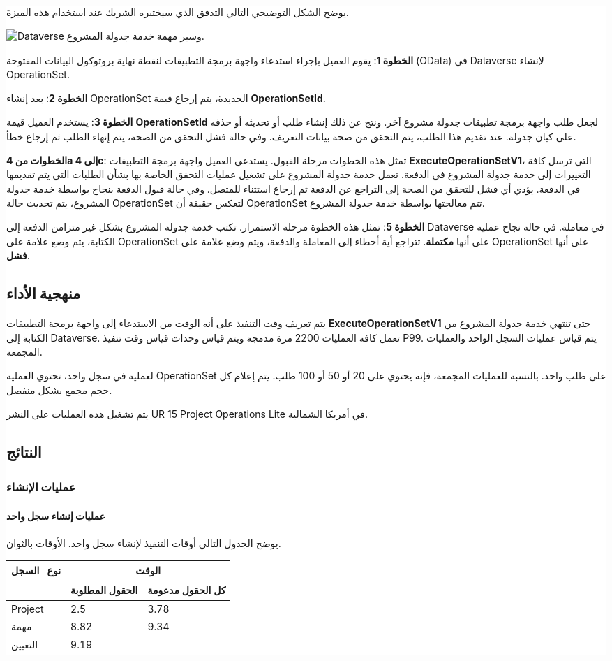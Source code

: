يوضح الشكل التوضيحي التالي التدفق الذي سيختبره الشريك عند استخدام هذه الميزة.

![Dataverse وسير مهمة خدمة جدولة المشروع.](./media/dataverse-project-scheduling-service-flow.png)

**الخطوة 1**: يقوم العميل بإجراء استدعاء واجهة برمجة التطبيقات لنقطة نهاية ‏‫بروتوكول البيانات المفتوحة‬ (OData) في Dataverse لإنشاء OperationSet.

**الخطوة 2**: بعد إنشاء OperationSet الجديدة، يتم إرجاع قيمة **OperationSetId**.

**الخطوة 3**: يستخدم العميل قيمة **OperationSetId** لجعل طلب واجهة برمجة تطبيقات جدولة مشروع آخر. ونتج عن ذلك إنشاء طلب أو تحديثه أو حذفه على كيان جدولة. عند تقديم هذا الطلب، يتم التحقق من صحة بيانات التعريف. وفي حالة فشل التحقق من الصحة، يتم إنهاء الطلب ثم إرجاع خطأ.

**الخطوات من 4a إلى 4c**: تمثل هذه الخطوات مرحلة القبول. يستدعي العميل واجهة برمجة التطبيقات **ExecuteOperationSetV1**، التي ترسل كافة التغييرات إلى خدمة جدولة المشروع في الدفعة. تعمل خدمة جدولة المشروع على تشغيل عمليات التحقق الخاصة بها بشأن الطلبات التي يتم تقديمها في الدفعة. يؤدي أي فشل للتحقق من الصحة إلى التراجع عن الدفعة ثم إرجاع استثناء للمتصل. وفي حالة قبول الدفعة بنجاح بواسطة خدمة جدولة المشروع، يتم تحديث حالة OperationSet لتعكس حقيقة أن OperationSet تتم معالجتها بواسطة خدمة جدولة المشروع.

**الخطوة 5**: تمثل هذه الخطوة مرحلة الاستمرار. تكتب خدمة جدولة المشروع بشكل غير متزامن الدفعة إلى Dataverse في معاملة. في حالة نجاح عملية الكتابة، يتم وضع علامة على OperationSet على أنها **مكتملة**. تتراجع أية أخطاء إلى المعاملة والدفعة، ويتم وضع علامة على OperationSet على أنها **فشل**.

## <a name="performance-methodology"></a>منهجية الأداء
يتم تعريف وقت التنفيذ على أنه الوقت من الاستدعاء إلى واجهة برمجة التطبيقات **ExecuteOperationSetV1** حتى تنتهي خدمة جدولة المشروع من الكتابة إلى Dataverse. تعمل كافة العمليات 2200 مرة مدمجة ويتم قياس وحدات قياس وقت تنفيذ P99. يتم قياس عمليات السجل الواحد والعمليات المجمعة.

لعملية في سجل واحد، تحتوي العملية OperationSet على طلب واحد. بالنسبة للعمليات المجمعة، فإنه يحتوي على 20 أو 50 أو 100 طلب. يتم إعلام كل حجم مجمع بشكل منفصل.

يتم تشغيل هذه العمليات على النشر UR 15 Project Operations Lite في أمريكا الشمالية.

## <a name="results"></a>النتائج
### <a name="create-operations"></a>عمليات الإنشاء
#### <a name="single-record-create-operations"></a>عمليات إنشاء سجل واحد
يوضح الجدول التالي أوقات التنفيذ لإنشاء سجل واحد. الأوقات بالثوان.

<table class="tg">
<thead>
  <tr>
    <th class="tg-0lax" rowspan="2">نوع&nbsp;&nbsp;&nbsp;السجل</th>
    <th class="tg-0lax" colspan="2">الوقت</th>
  </tr>
  <tr>
    <th class="tg-0lax">الحقول المطلوبة</th>
    <th class="tg-0lax">كل الحقول مدعومة</th>
  </tr>
</thead>
<tbody>
  <tr>
    <td class="tg-0lax">Project</td>
    <td class="tg-0lax">2.5</td>
    <td class="tg-0lax">3.78</td>
  </tr>
  <tr>
    <td class="tg-0lax">مهمة</td>
    <td class="tg-0lax">8.82</td>
    <td class="tg-0lax">9.34</td>
  </tr>
  <tr>
    <td class="tg-0lax">التعيين</td>
    <td class="tg-0lax">9.19</td>